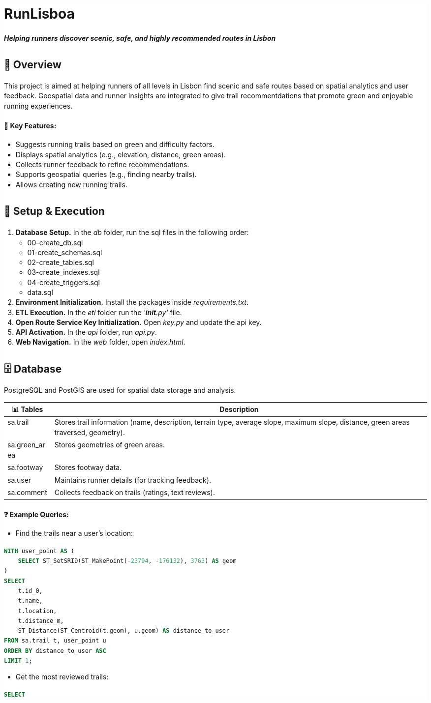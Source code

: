 ﻿# RunLisboa
**_Helping runners discover scenic, safe, and highly recommended routes in Lisbon_**

## 📌 Overview
This project is aimed at helping runners of all levels in Lisbon find scenic and safe routes based on spatial analytics and user feedback. Geospatial data and runner insights are integrated to give trail recommentdations that promote green and enjoyable running experiences.

#### 🔑 Key Features:
 - Suggests running trails based on green and difficulty factors.  
 - Displays spatial analytics (e.g., elevation, distance, green areas).  
 - Collects runner feedback to refine recommendations.  
 - Supports geospatial queries (e.g., finding nearby trails).  
 - Allows creating new running trails.

## 🚀 Setup & Execution
1. **Database Setup.** In the _db_ folder, run the sql files in the following order:
   - 00-create_db.sql
   - 01-create_schemas.sql
   - 02-create_tables.sql
   - 03-create_indexes.sql
   - 04-create_triggers.sql
   - data.sql
2. **Environment Initialization.** Install the packages inside *requirements.txt*.
3. **ETL Execution.** In the _etl_ folder run the _'__init__.py'_ file.
4. **Open Route Service Key Initialization.** Open _key.py_ and update the api key.
5. **API Activation.** In the _api_ folder, run _api.py_.
6. **Web Navigation.** In the _web_ folder, open _index.html_.

## 🗄 Database
PostgreSQL and PostGIS are used for spatial data storage and analysis.

| 📊 Tables | Description |
|-------|-------------|
| sa.trail | Stores trail information (name, description, terrain type, average slope, maximum slope, distance, green areas traversed, geometry). |
| sa.green_area | Stores geometries of green areas. |
| sa.footway | Stores footway data. |
| sa.user | Maintains runner details (for tracking feedback). |
| sa.comment | Collects feedback on trails (ratings, text reviews). |

#### ❓ Example Queries:
 - Find the trails near a user’s location:
```sql
WITH user_point AS (
    SELECT ST_SetSRID(ST_MakePoint(-23794, -176132), 3763) AS geom
)
SELECT 
    t.id_0, 
    t.name, 
    t.location, 
    t.distance_m, 
    ST_Distance(ST_Centroid(t.geom), u.geom) AS distance_to_user
FROM sa.trail t, user_point u
ORDER BY distance_to_user ASC
LIMIT 1;
```
 - Get the most reviewed trails:
```sql
SELECT 
```